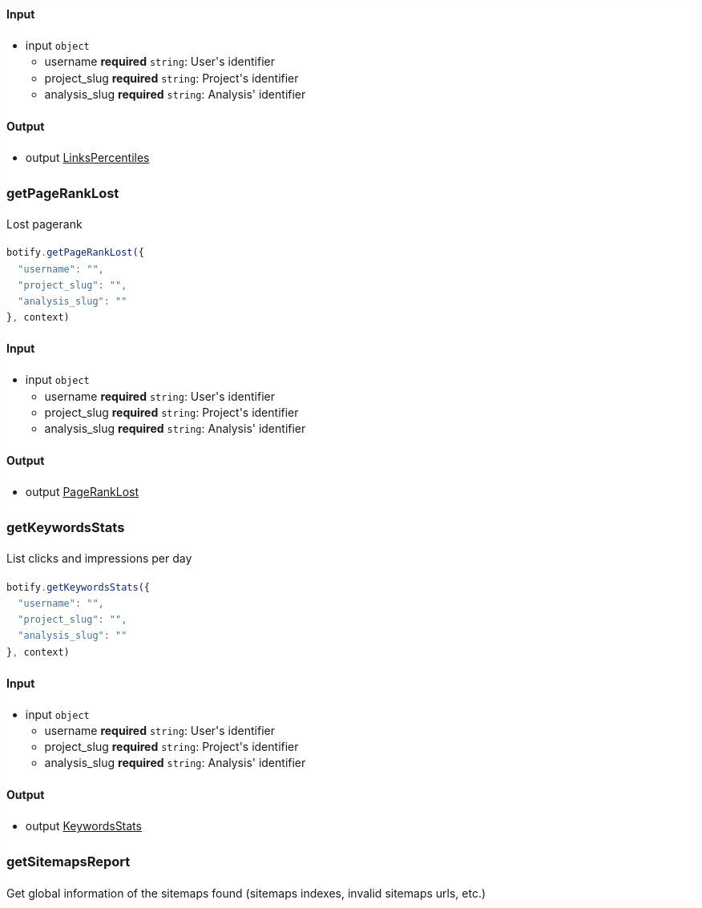 #### Input
* input `object`
  * username **required** `string`: User's identifier
  * project_slug **required** `string`: Project's identifier
  * analysis_slug **required** `string`: Analysis' identifier

#### Output
* output [LinksPercentiles](#linkspercentiles)

### getPageRankLost
Lost pagerank


```js
botify.getPageRankLost({
  "username": "",
  "project_slug": "",
  "analysis_slug": ""
}, context)
```

#### Input
* input `object`
  * username **required** `string`: User's identifier
  * project_slug **required** `string`: Project's identifier
  * analysis_slug **required** `string`: Analysis' identifier

#### Output
* output [PageRankLost](#pageranklost)

### getKeywordsStats
List clicks and impressions per day


```js
botify.getKeywordsStats({
  "username": "",
  "project_slug": "",
  "analysis_slug": ""
}, context)
```

#### Input
* input `object`
  * username **required** `string`: User's identifier
  * project_slug **required** `string`: Project's identifier
  * analysis_slug **required** `string`: Analysis' identifier

#### Output
* output [KeywordsStats](#keywordsstats)

### getSitemapsReport
Get global information of the sitemaps found (sitemaps indexes, invalid sitemaps urls, etc.)
